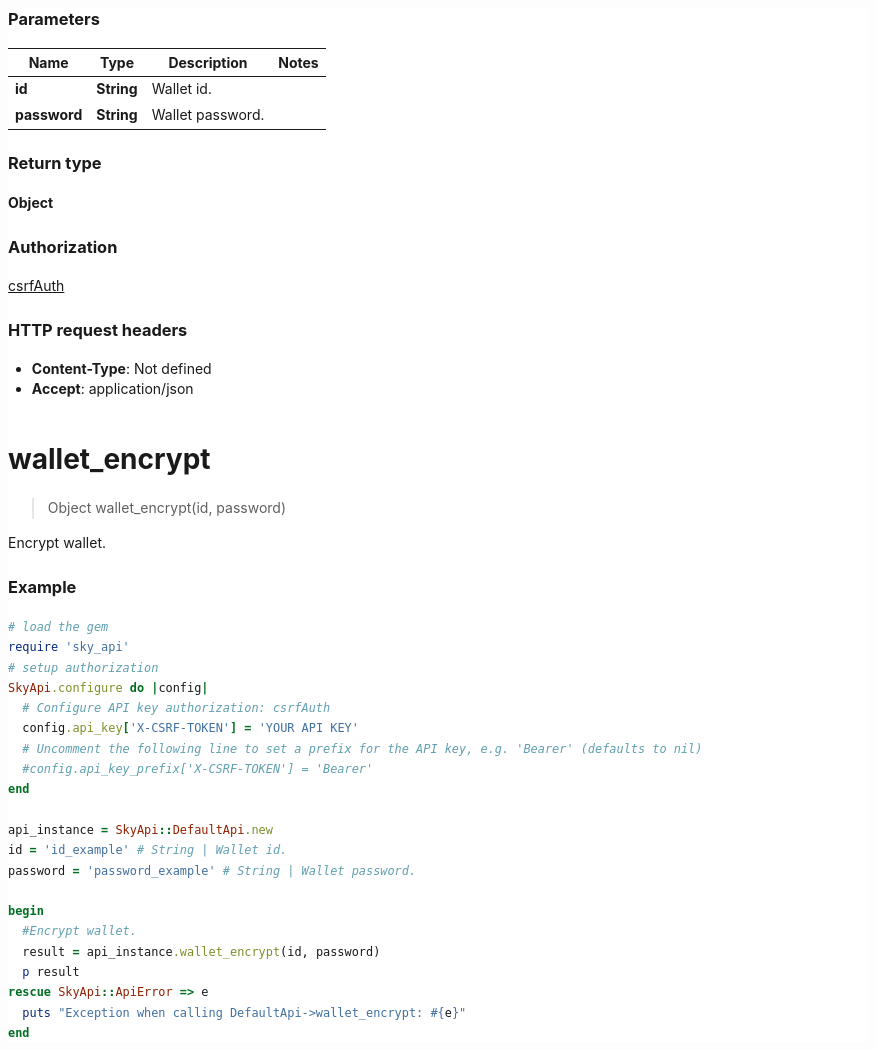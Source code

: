 ### Parameters

Name | Type | Description  | Notes
------------- | ------------- | ------------- | -------------
 **id** | **String**| Wallet id. | 
 **password** | **String**| Wallet password. | 

### Return type

**Object**

### Authorization

[csrfAuth](../README.md#csrfAuth)

### HTTP request headers

 - **Content-Type**: Not defined
 - **Accept**: application/json



# **wallet_encrypt**
> Object wallet_encrypt(id, password)

Encrypt wallet.

### Example
```ruby
# load the gem
require 'sky_api'
# setup authorization
SkyApi.configure do |config|
  # Configure API key authorization: csrfAuth
  config.api_key['X-CSRF-TOKEN'] = 'YOUR API KEY'
  # Uncomment the following line to set a prefix for the API key, e.g. 'Bearer' (defaults to nil)
  #config.api_key_prefix['X-CSRF-TOKEN'] = 'Bearer'
end

api_instance = SkyApi::DefaultApi.new
id = 'id_example' # String | Wallet id.
password = 'password_example' # String | Wallet password.

begin
  #Encrypt wallet.
  result = api_instance.wallet_encrypt(id, password)
  p result
rescue SkyApi::ApiError => e
  puts "Exception when calling DefaultApi->wallet_encrypt: #{e}"
end
```

